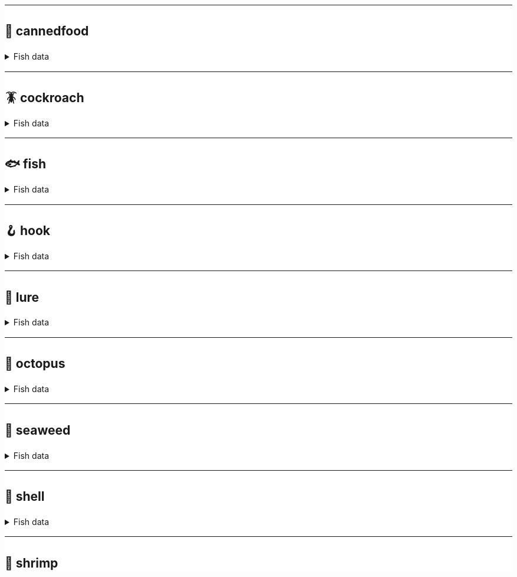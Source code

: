 ---------------

## 🥫 cannedfood

<details><summary>Fish data</summary></details>

---------------

## 🪳 cockroach

<details><summary>Fish data</summary></details>

---------------

## 🐟 fish

<details><summary>Fish data</summary></details>

---------------

## 🪝 hook

<details><summary>Fish data</summary></details>

---------------

## 🎏 lure

<details><summary>Fish data</summary></details>

---------------

## 🐙 octopus

<details><summary>Fish data</summary></details>

---------------

## 🌿 seaweed

<details><summary>Fish data</summary></details>

---------------

## 🐚 shell

<details><summary>Fish data</summary></details>

---------------

## 🦐 shrimp
